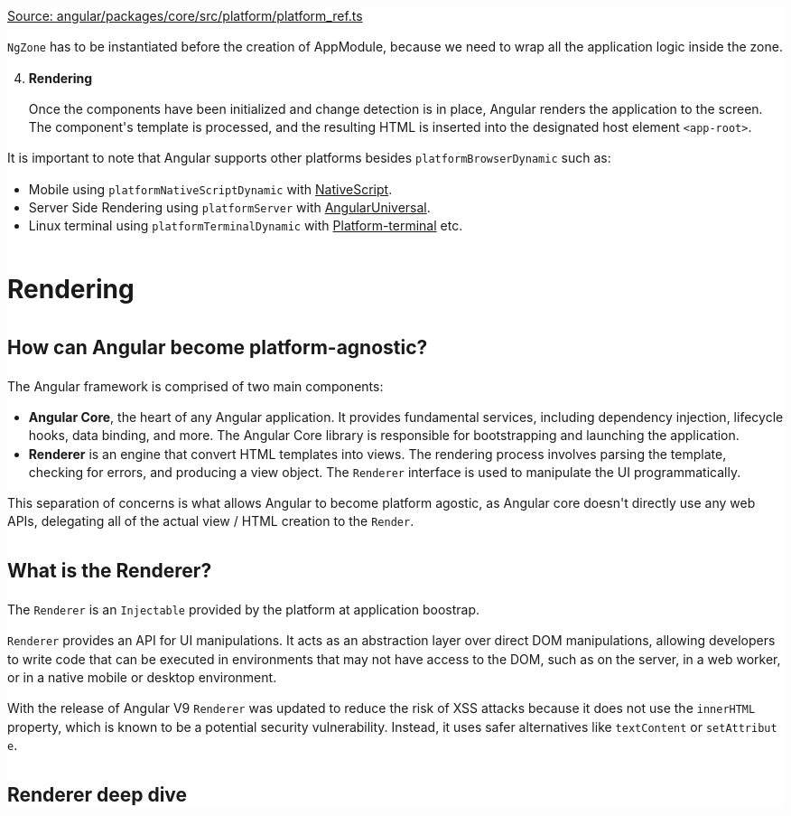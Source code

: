    [Source: angular/packages/core/src/platform/platform_ref.ts](https://github.com/angular/angular/blob/a5a9b408e2eb64dcf1d3ca16da4897649dd2fc34/packages/core/src/platform/platform_ref.ts#L73)

   `NgZone` has to be instantiated before the creation of AppModule, because we need to wrap all the application logic inside the zone.

4. **Rendering**

   Once the components have been initialized and change detection is in place, Angular renders the application to the screen. The component's template is processed, and the resulting HTML is inserted into the designated host element `<app-root>`.

It is important to note that Angular supports other platforms besides `platformBrowserDynamic` such as:

- Mobile using `platformNativeScriptDynamic` with [NativeScript](https://nativescript.org/).
- Server Side Rendering using `platformServer` with [AngularUniversal](https://blog.angular-university.io/angular-universal/).
- Linux terminal using `platformTerminalDynamic` with [Platform-terminal](https://medium.com/angular-in-depth/angular-platforms-in-depth-part-3-rendering-angular-applications-in-terminal-117e4da9c0cc) etc.

# Rendering

## How can Angular become platform-agnostic?

The Angular framework is comprised of two main components:

- **Angular Core**, the heart of any Angular application. It provides fundamental services, including dependency injection, lifecycle hooks, data binding, and more. The Angular Core library is responsible for bootstrapping and launching the application.
- **Renderer** is an engine that convert HTML templates into views. The rendering process involves parsing the template, checking for errors, and producing a view object. The `Renderer` interface is used to manipulate the UI programmatically.

This separation of concerns is what allows Angular to become platform agostic, as Angular core doesn't directly use any web APIs, delegating all of the actual view / HTML creation to the `Render`.

## What is the Renderer?

The `Renderer` is an `Injectable` provided by the platform at application boostrap.

`Renderer` provides an API for UI manipulations. It acts as an abstraction layer over direct DOM manipulations, allowing developers to write code that can be executed in environments that may not have access to the DOM, such as on the server, in a web worker, or in a native mobile or desktop environment.

With the release of Angular V9 `Renderer` was updated to reduce the risk of XSS attacks because it does not use the `innerHTML` property, which is known to be a potential security vulnerability. Instead, it uses safer alternatives like `textContent` or `setAttribute`.

## Renderer deep dive
